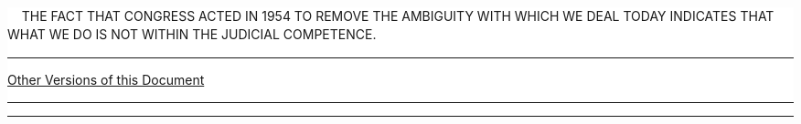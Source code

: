     THE FACT THAT CONGRESS ACTED IN 1954 TO REMOVE THE AMBIGUITY WITH WHICH WE DEAL TODAY INDICATES THAT WHAT WE DO IS NOT WITHIN THE JUDICIAL COMPETENCE.

----------

[Other Versions of this Document](https://publicdocs.github.io/go/links?ns=uslm-x&ref=%2Fus%2Fcourts%2Fscotus%2FusReporter%2F353%2F373)

----------
----------

[/us/courts/scotus/usReporter/353/373]: https://publicdocs.github.io/go/links?ns=uslm-x&ref=%2Fus%2Fcourts%2Fscotus%2FusReporter%2F353%2F373
[/us/courts/scotus/usReporter/352/1023]: https://publicdocs.github.io/go/links?ns=uslm-x&ref=%2Fus%2Fcourts%2Fscotus%2FusReporter%2F352%2F1023
[/us/stat/53/440]: https://publicdocs.github.io/go/links?ns=uslm&ref=%2Fus%2Fstat%2F53%2F440
[/us/courts/scotus/usReporter/273/202]: https://publicdocs.github.io/go/links?ns=uslm-x&ref=%2Fus%2Fcourts%2Fscotus%2FusReporter%2F273%2F202
[/us/stat/12/292]: https://publicdocs.github.io/go/links?ns=uslm&ref=%2Fus%2Fstat%2F12%2F292
[/us/stat/28/509]: https://publicdocs.github.io/go/links?ns=uslm&ref=%2Fus%2Fstat%2F28%2F509
[/us/stat/38/114]: https://publicdocs.github.io/go/links?ns=uslm&ref=%2Fus%2Fstat%2F38%2F114
[/us/stat/39/756]: https://publicdocs.github.io/go/links?ns=uslm&ref=%2Fus%2Fstat%2F39%2F756
[/us/stat/40/300]: https://publicdocs.github.io/go/links?ns=uslm&ref=%2Fus%2Fstat%2F40%2F300
[/us/stat/40/1057]: https://publicdocs.github.io/go/links?ns=uslm&ref=%2Fus%2Fstat%2F40%2F1057
[/us/stat/43/253]: https://publicdocs.github.io/go/links?ns=uslm&ref=%2Fus%2Fstat%2F43%2F253
[/us/courts/scotus/usReporter/317/492]: https://publicdocs.github.io/go/links?ns=uslm-x&ref=%2Fus%2Fcourts%2Fscotus%2FusReporter%2F317%2F492
[/us/stat/53/62]: https://publicdocs.github.io/go/links?ns=uslm&ref=%2Fus%2Fstat%2F53%2F62
[/us/courts/scotus/usReporter/352/916]: https://publicdocs.github.io/go/links?ns=uslm-x&ref=%2Fus%2Fcourts%2Fscotus%2FusReporter%2F352%2F916
[/us/courts/scotus/usReporter/353/909]: https://publicdocs.github.io/go/links?ns=uslm-x&ref=%2Fus%2Fcourts%2Fscotus%2FusReporter%2F353%2F909


